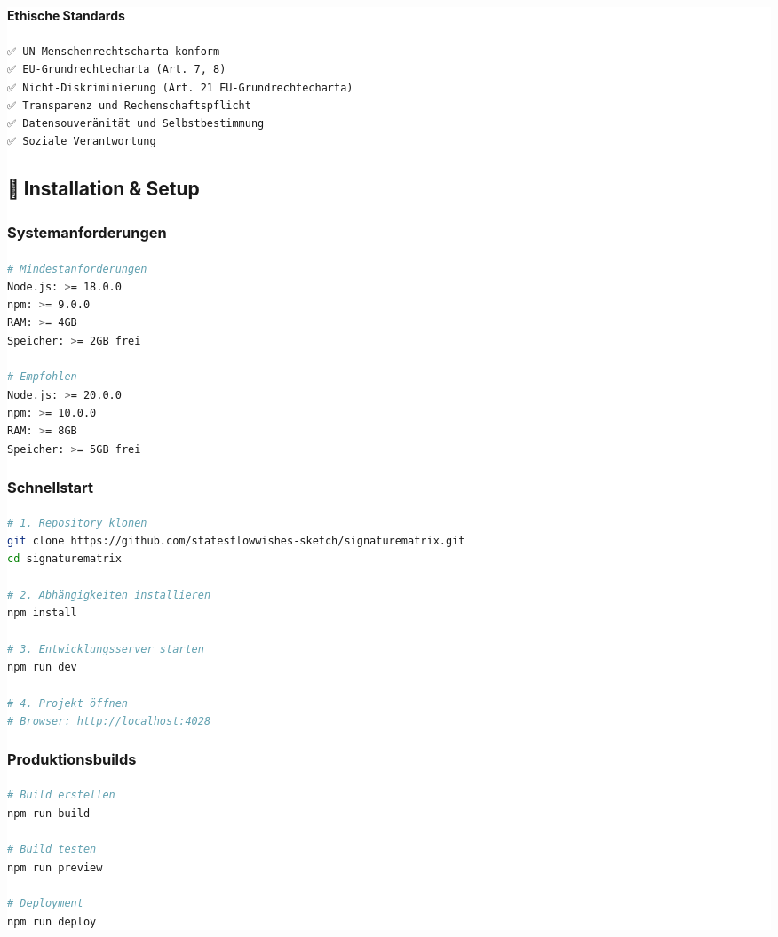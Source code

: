 #### Ethische Standards
```markdown
✅ UN-Menschenrechtscharta konform
✅ EU-Grundrechtecharta (Art. 7, 8)
✅ Nicht-Diskriminierung (Art. 21 EU-Grundrechtecharta)
✅ Transparenz und Rechenschaftspflicht
✅ Datensouveränität und Selbstbestimmung
✅ Soziale Verantwortung
```

## 🚀 Installation & Setup

### Systemanforderungen
```bash
# Mindestanforderungen
Node.js: >= 18.0.0
npm: >= 9.0.0
RAM: >= 4GB
Speicher: >= 2GB frei

# Empfohlen
Node.js: >= 20.0.0
npm: >= 10.0.0
RAM: >= 8GB
Speicher: >= 5GB frei
```

### Schnellstart
```bash
# 1. Repository klonen
git clone https://github.com/statesflowwishes-sketch/signaturematrix.git
cd signaturematrix

# 2. Abhängigkeiten installieren
npm install

# 3. Entwicklungsserver starten
npm run dev

# 4. Projekt öffnen
# Browser: http://localhost:4028
```

### Produktionsbuilds
```bash
# Build erstellen
npm run build

# Build testen
npm run preview

# Deployment
npm run deploy
```
